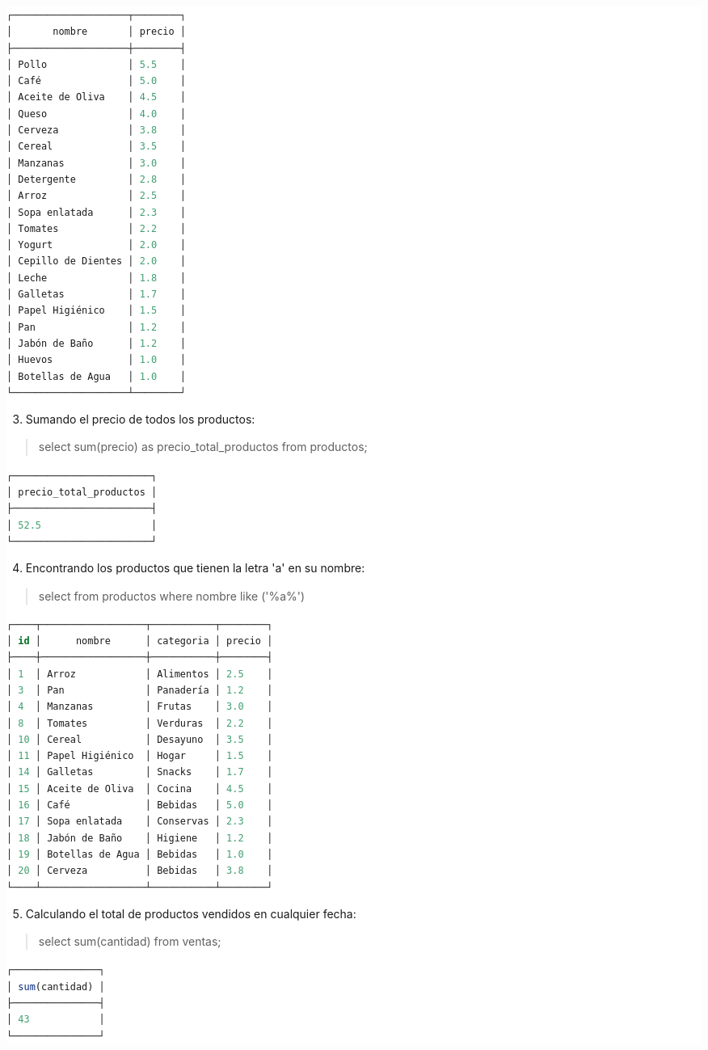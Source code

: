 ```sql
┌────────────────────┬────────┐
│       nombre       │ precio │
├────────────────────┼────────┤
│ Pollo              │ 5.5    │
│ Café               │ 5.0    │
│ Aceite de Oliva    │ 4.5    │
│ Queso              │ 4.0    │
│ Cerveza            │ 3.8    │
│ Cereal             │ 3.5    │
│ Manzanas           │ 3.0    │
│ Detergente         │ 2.8    │
│ Arroz              │ 2.5    │
│ Sopa enlatada      │ 2.3    │
│ Tomates            │ 2.2    │
│ Yogurt             │ 2.0    │
│ Cepillo de Dientes │ 2.0    │
│ Leche              │ 1.8    │
│ Galletas           │ 1.7    │
│ Papel Higiénico    │ 1.5    │
│ Pan                │ 1.2    │
│ Jabón de Baño      │ 1.2    │
│ Huevos             │ 1.0    │
│ Botellas de Agua   │ 1.0    │
└────────────────────┴────────┘
```
3. Sumando el precio de todos los productos:
> select sum(precio) as precio_total_productos from productos;
```sql
┌────────────────────────┐
│ precio_total_productos │
├────────────────────────┤
│ 52.5                   │
└────────────────────────┘
```
4. Encontrando los productos que tienen la letra 'a' en su nombre:
> select from productos where nombre like ('%a%')
```sql
┌────┬──────────────────┬───────────┬────────┐
│ id │      nombre      │ categoria │ precio │
├────┼──────────────────┼───────────┼────────┤
│ 1  │ Arroz            │ Alimentos │ 2.5    │
│ 3  │ Pan              │ Panadería │ 1.2    │
│ 4  │ Manzanas         │ Frutas    │ 3.0    │
│ 8  │ Tomates          │ Verduras  │ 2.2    │
│ 10 │ Cereal           │ Desayuno  │ 3.5    │
│ 11 │ Papel Higiénico  │ Hogar     │ 1.5    │
│ 14 │ Galletas         │ Snacks    │ 1.7    │
│ 15 │ Aceite de Oliva  │ Cocina    │ 4.5    │
│ 16 │ Café             │ Bebidas   │ 5.0    │
│ 17 │ Sopa enlatada    │ Conservas │ 2.3    │
│ 18 │ Jabón de Baño    │ Higiene   │ 1.2    │
│ 19 │ Botellas de Agua │ Bebidas   │ 1.0    │
│ 20 │ Cerveza          │ Bebidas   │ 3.8    │
└────┴──────────────────┴───────────┴────────┘
```
5. Calculando el total de productos vendidos en cualquier fecha:
> select sum(cantidad) from ventas;
```sql
┌───────────────┐
│ sum(cantidad) │
├───────────────┤
│ 43            │
└───────────────┘
```